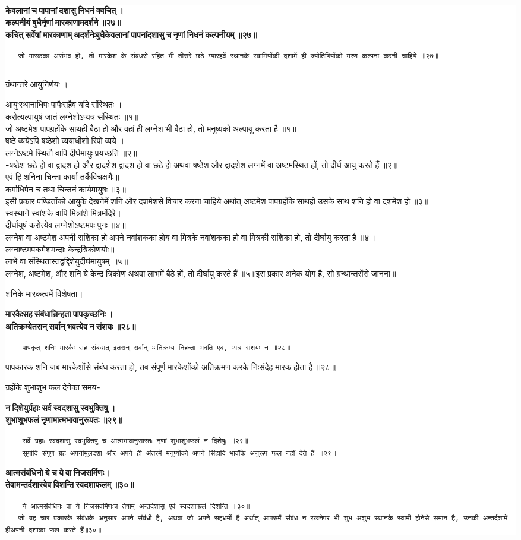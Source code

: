 

**केवलानां च पापानां दशासु निधनं क्वचित् ।  
कल्पनीयं बुधैर्नृणां मारकाणामदर्शने ॥२७॥  
कचित् सर्वेषां मारकाणाम् अदर्शनेःबुधैकेवलानां पापनांदशासु च नृणां निधनं कल्पनीयम् ॥२७॥**

       जो मारकका असंभव हो, तो मारकेश के संबंधसे रहित भी तीसरे छठे ग्यारहवें स्थानके स्वामियोंकी दशामें ही ज्योतिषियोंको मरण कल्पना करनी चाहिये ॥२७॥  
--------------------------------------------------------------------------------------------------------------------------------

ग्रंथान्तरे आयुनिर्णयः ।

     

आयुःस्थानाधिपः पापैःसहैव यदि संस्थितः ।  
       करोत्यल्पायुषं जातं लग्नेशोऽप्यत्र संस्थितः ॥१॥  
       जो अष्टमेश पापग्रहोंके साथही बैठा हो और वहां ही लग्नेश भी बैठा हो, तो मनुष्यको अल्पायु करता है ॥१॥  
       षष्ठे व्ययेऽपि षष्ठेशो व्ययाधीशो रिपो व्यये ।  
       लग्नेऽष्टमे स्थितौ वापि दीर्घमायुः प्रयच्छति ॥२॥  
      -षष्ठेश छठे हो वा द्वादश हो और द्वादशेश द्वादश हो वा छठे हो अथवा षष्ठेश और द्वादशेश लग्नमें वा अष्टमस्थित हों, तो दीर्घ आयु करते हैं ॥२॥  
       एवं हि शनिना चिन्ता कार्या तर्कैविचक्षणैः॥  
       कर्माधिपेन च तथा चिन्तनं कार्यमायुषः ॥३॥  
      इसी प्रकार पण्डितोंको आयुके देखनेमें शनि और दशमेशसे विचार करना चाहिये अर्थात् अष्टमेश पापग्रहोंके साथहो उसके साथ शनि हो वा दशमेश हो ॥३॥  
      स्वस्थाने स्वांशके वापि मित्रांशे मित्रमंदिरे।  
      दीर्घायुषं करोत्येव लग्नेशोऽष्टमपः पुनः ॥४॥  
     लग्नेश वा अष्टमेश अपनी राशिका हो अपने नवांशकका होय वा मित्रके नवांशकका हो वा मित्रकी राशिका हो, तो दीर्घायु करता है ॥४॥  
      लग्नाष्टमपकर्मेशमन्दाः केन्द्रत्रिकोणयोः॥  
      लाभे वा संस्थितास्तद्वद्दिशेयुर्दीर्घमायुषम् ॥५॥  
      लग्नेश, अष्टमेश, और शनि ये केन्द्र त्रिकोण अथवा लाभमें बैठे हों, तो दीर्घायु करते हैं ॥५॥इस प्रकार अनेक योग है, सो ग्रन्थान्तरोंसे जानना॥



शनिके मारकत्वमें विशेषता।

**मारकैःसह संबंधान्निन्हता पापकृच्छनिः ।  
अतिक्रम्येतरान् सर्वान् भवत्येव न संशयः ॥२८॥**

        पापकृत् शनिः मारकैः सह संबंधात् इतरान् सर्वान् अतिक्रम्य निहन्ता भवति एव, अत्र संशयः न ॥२८॥  
     
[पापकारक](# "तीसरे, छठे, एकादश स्थानके स्वामीके साथ हो, वा संबंध करता हो") शनि जब मारकेशोंसे संबंध करता हो, तब संपूर्ण मारकेशोंको अतिक्रमण करके निःसंदेह मारक होता है ॥२८॥

ग्रहोंके शुभाशुभ फल देनेका समय-

**न दिशेयुर्ग्रहाः सर्व स्वदशासु स्वभुक्तिषु ।  
शुभाशुभफलं नृृणामात्मभावानुरूपतः ॥२९॥**

        सर्वे ग्रहाः स्वदशासु स्वभुक्तिषु च आत्मभावानुसारतः नृणां शुभाशुभफलं न दिशेषुः ॥२९॥  
        सूर्यादि संपूर्ण ग्रह अपनीमुलदशा और अपने ही अंतरमें मनुष्योंको अपने सिंहादि भावोंके अनुरूप फल नहीं देते हैं ॥२९॥

**आत्मसंबंधिनो ये च ये वा निजसर्मिणः।  
तेवामन्तर्दशास्वेव विशन्ति स्वदशाफलम् ॥३०॥**

        ये आत्मसंबंधिनः वा ये निजसवर्मिणःच तेषाम् अन्तर्दशासु एवं स्वदशाफलं दिशन्ति ॥३०॥  
       जो ग्रह चार प्रकारके संबंधके अनुसार अपने संबंधी है, अथवा जो अपने सहधर्मी है अर्थात् आपसमें संबंध न रखनेपर भी शुभ अशुभ स्थानके स्वामी होनेसे समान है, उनकी अन्तर्दशामें हीअपनी दशाका फल करते हैं॥३०॥

